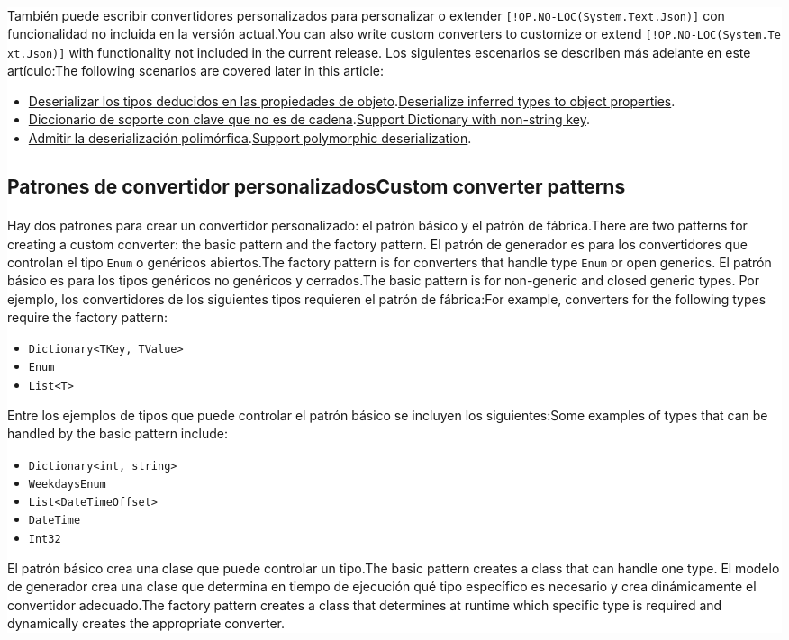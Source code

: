 <span data-ttu-id="dd2d5-112">También puede escribir convertidores personalizados para personalizar o extender `[!OP.NO-LOC(System.Text.Json)]` con funcionalidad no incluida en la versión actual.</span><span class="sxs-lookup"><span data-stu-id="dd2d5-112">You can also write custom converters to customize or extend `[!OP.NO-LOC(System.Text.Json)]` with functionality not included in the current release.</span></span> <span data-ttu-id="dd2d5-113">Los siguientes escenarios se describen más adelante en este artículo:</span><span class="sxs-lookup"><span data-stu-id="dd2d5-113">The following scenarios are covered later in this article:</span></span>

* <span data-ttu-id="dd2d5-114">[Deserializar los tipos deducidos en las propiedades de objeto](#deserialize-inferred-types-to-object-properties).</span><span class="sxs-lookup"><span data-stu-id="dd2d5-114">[Deserialize inferred types to object properties](#deserialize-inferred-types-to-object-properties).</span></span>
* <span data-ttu-id="dd2d5-115">[Diccionario de soporte con clave que no es de cadena](#support-dictionary-with-non-string-key).</span><span class="sxs-lookup"><span data-stu-id="dd2d5-115">[Support Dictionary with non-string key](#support-dictionary-with-non-string-key).</span></span>
* <span data-ttu-id="dd2d5-116">[Admitir la deserialización polimórfica](#support-polymorphic-deserialization).</span><span class="sxs-lookup"><span data-stu-id="dd2d5-116">[Support polymorphic deserialization](#support-polymorphic-deserialization).</span></span>

## <a name="custom-converter-patterns"></a><span data-ttu-id="dd2d5-117">Patrones de convertidor personalizados</span><span class="sxs-lookup"><span data-stu-id="dd2d5-117">Custom converter patterns</span></span>

<span data-ttu-id="dd2d5-118">Hay dos patrones para crear un convertidor personalizado: el patrón básico y el patrón de fábrica.</span><span class="sxs-lookup"><span data-stu-id="dd2d5-118">There are two patterns for creating a custom converter: the basic pattern and the factory pattern.</span></span> <span data-ttu-id="dd2d5-119">El patrón de generador es para los convertidores que controlan el tipo `Enum` o genéricos abiertos.</span><span class="sxs-lookup"><span data-stu-id="dd2d5-119">The factory pattern is for converters that handle type `Enum` or open generics.</span></span> <span data-ttu-id="dd2d5-120">El patrón básico es para los tipos genéricos no genéricos y cerrados.</span><span class="sxs-lookup"><span data-stu-id="dd2d5-120">The basic pattern is for non-generic and closed generic types.</span></span>  <span data-ttu-id="dd2d5-121">Por ejemplo, los convertidores de los siguientes tipos requieren el patrón de fábrica:</span><span class="sxs-lookup"><span data-stu-id="dd2d5-121">For example, converters for the following types require the factory pattern:</span></span>

* `Dictionary<TKey, TValue>`
* `Enum`
* `List<T>`

<span data-ttu-id="dd2d5-122">Entre los ejemplos de tipos que puede controlar el patrón básico se incluyen los siguientes:</span><span class="sxs-lookup"><span data-stu-id="dd2d5-122">Some examples of types that can be handled by the basic pattern include:</span></span>

* `Dictionary<int, string>`
* `WeekdaysEnum`
* `List<DateTimeOffset>`
* `DateTime`
* `Int32`

<span data-ttu-id="dd2d5-123">El patrón básico crea una clase que puede controlar un tipo.</span><span class="sxs-lookup"><span data-stu-id="dd2d5-123">The basic pattern creates a class that can handle one type.</span></span> <span data-ttu-id="dd2d5-124">El modelo de generador crea una clase que determina en tiempo de ejecución qué tipo específico es necesario y crea dinámicamente el convertidor adecuado.</span><span class="sxs-lookup"><span data-stu-id="dd2d5-124">The factory pattern creates a class that determines at runtime which specific type is required and dynamically creates the appropriate converter.</span></span>
